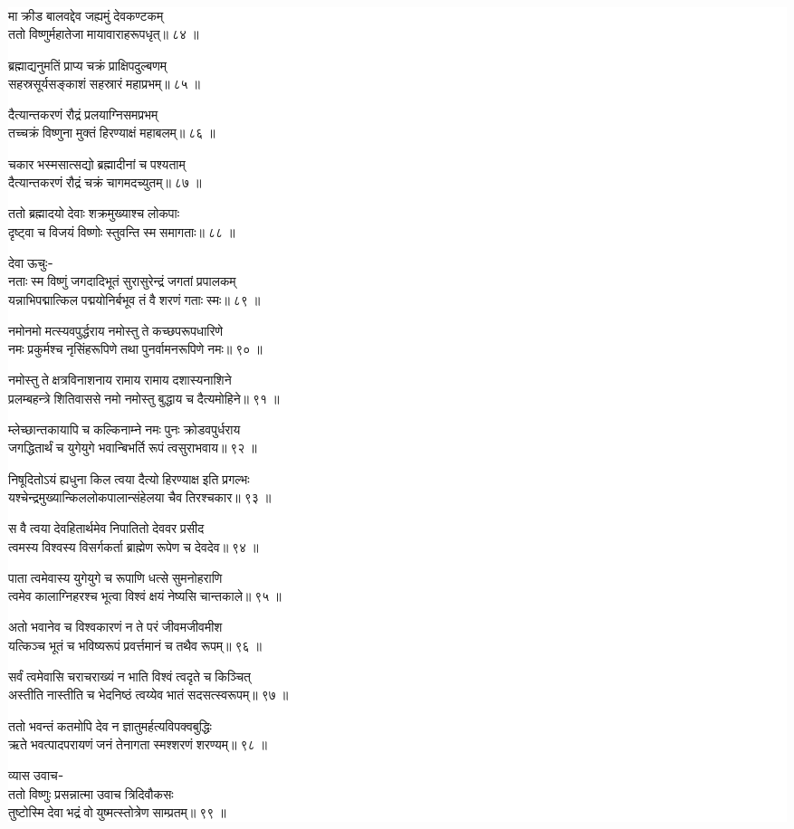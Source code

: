 
मा क्रीड बालवद्देव जह्यमुं देवकण्टकम्  
ततो विष्णुर्महातेजा मायावाराहरूपधृत्॥ ८४ ॥


ब्रह्माद्यनुमतिं प्राप्य चक्रं प्राक्षिपदुल्बणम्  
सहस्रसूर्यसङ्काशं सहस्रारं महाप्रभम्॥ ८५ ॥


दैत्यान्तकरणं रौद्रं प्रलयाग्निसमप्रभम्  
तच्चक्रं विष्णुना मुक्तं हिरण्याक्षं महाबलम्॥ ८६ ॥


चकार भस्मसात्सद्यो ब्रह्मादीनां च पश्यताम्  
दैत्यान्तकरणं रौद्रं चक्रं चागमदच्युतम्॥ ८७ ॥


ततो ब्रह्मादयो देवाः शक्रमुख्याश्च लोकपाः  
दृष्ट्वा च विजयं विष्णोः स्तुवन्ति स्म समागताः॥ ८८ ॥


देवा ऊचुः-  
नताः स्म विष्णुं जगदादिभूतं सुरासुरेन्द्रं जगतां प्रपालकम्  
यन्नाभिपद्मात्किल पद्मयोनिर्बभूव तं वै शरणं गताः स्मः॥ ८९ ॥


नमोनमो मत्स्यवपुर्द्धराय नमोस्तु ते कच्छपरूपधारिणे  
नमः प्रकुर्मश्च नृसिंहरूपिणे तथा पुनर्वामनरूपिणे नमः॥ ९० ॥


नमोस्तु ते क्षत्रविनाशनाय रामाय रामाय दशास्यनाशिने  
प्रलम्बहन्त्रे शितिवाससे नमो नमोस्तु बुद्धाय च दैत्यमोहिने॥ ९१ ॥


म्लेच्छान्तकायापि च कल्किनाम्ने नमः पुनः क्रोडवपुर्धराय  
जगद्धितार्थं च युगेयुगे भवान्बिभर्ति रूपं त्वसुराभवाय॥ ९२ ॥


निषूदितोऽयं ह्यधुना किल त्वया दैत्यो हिरण्याक्ष इति प्रगल्भः  
यश्चेन्द्रमुख्यान्किललोकपालान्संहेलया चैव तिरश्चकार॥ ९३ ॥


स वै त्वया देवहितार्थमेव निपातितो देववर प्रसीद  
त्वमस्य विश्वस्य विसर्गकर्ता ब्राह्मेण रूपेण च देवदेव॥ ९४ ॥


पाता त्वमेवास्य युगेयुगे च रूपाणि धत्से सुमनोहराणि  
त्वमेव कालाग्निहरश्च भूत्वा विश्वं क्षयं नेष्यसि चान्तकाले॥ ९५ ॥


अतो भवानेव च विश्वकारणं न ते परं जीवमजीवमीश  
यत्किञ्च भूतं च भविष्यरूपं प्रवर्त्तमानं च तथैव रूपम्॥ ९६ ॥


सर्वं त्वमेवासि चराचराख्यं न भाति विश्वं त्वदृते च किञ्चित्  
अस्तीति नास्तीति च भेदनिष्ठं त्वय्येव भातं सदसत्स्वरूपम्॥ ९७ ॥


ततो भवन्तं कतमोपि देव न ज्ञातुमर्हत्यविपक्वबुद्धिः  
ऋते भवत्पादपरायणं जनं तेनागता स्मश्शरणं शरण्यम्॥ ९८ ॥


व्यास उवाच-  
ततो विष्णुः प्रसन्नात्मा उवाच त्रिदिवौकसः  
तुष्टोस्मि देवा भद्रं वो युष्मत्स्तोत्रेण साम्प्रतम्॥ ९९ ॥
